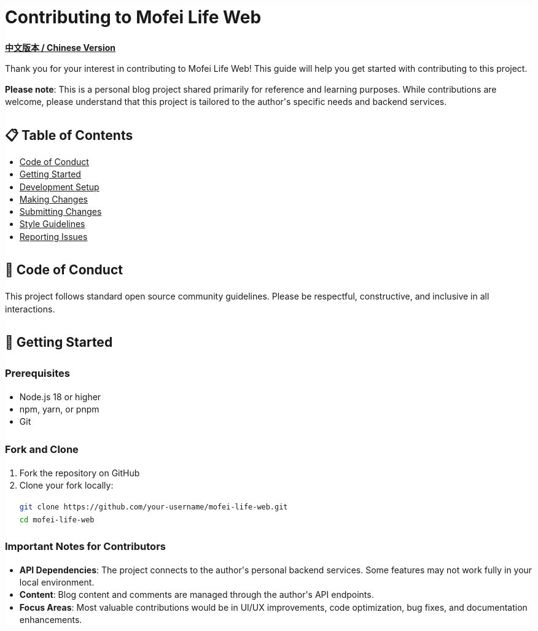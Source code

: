 # Contributing to Mofei Life Web

**[中文版本 / Chinese Version](CONTRIBUTING_zh.md)**

Thank you for your interest in contributing to Mofei Life Web! This guide will help you get started with contributing to this project.

**Please note**: This is a personal blog project shared primarily for reference and learning purposes. While contributions are welcome, please understand that this project is tailored to the author's specific needs and backend services.

## 📋 Table of Contents

- [Code of Conduct](#code-of-conduct)
- [Getting Started](#getting-started)
- [Development Setup](#development-setup)
- [Making Changes](#making-changes)
- [Submitting Changes](#submitting-changes)
- [Style Guidelines](#style-guidelines)
- [Reporting Issues](#reporting-issues)

## 📜 Code of Conduct

This project follows standard open source community guidelines. Please be respectful, constructive, and inclusive in all interactions.

## 🚀 Getting Started

### Prerequisites

- Node.js 18 or higher
- npm, yarn, or pnpm
- Git

### Fork and Clone

1. Fork the repository on GitHub
2. Clone your fork locally:
   ```bash
   git clone https://github.com/your-username/mofei-life-web.git
   cd mofei-life-web
   ```

### Important Notes for Contributors

- **API Dependencies**: The project connects to the author's personal backend services. Some features may not work fully in your local environment.
- **Content**: Blog content and comments are managed through the author's API endpoints.
- **Focus Areas**: Most valuable contributions would be in UI/UX improvements, code optimization, bug fixes, and documentation enhancements.

